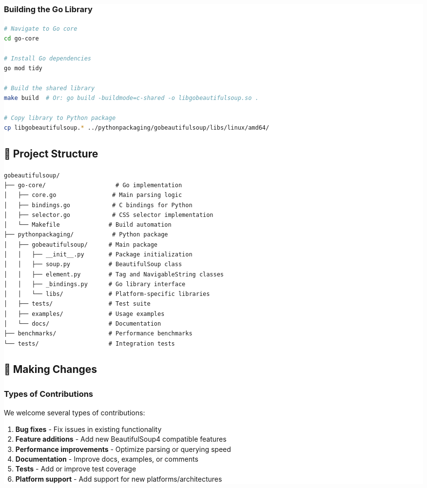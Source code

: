 ### Building the Go Library

```bash
# Navigate to Go core
cd go-core

# Install Go dependencies
go mod tidy

# Build the shared library
make build  # Or: go build -buildmode=c-shared -o libgobeautifulsoup.so .

# Copy library to Python package
cp libgobeautifulsoup.* ../pythonpackaging/gobeautifulsoup/libs/linux/amd64/
```

## 📁 Project Structure

```
gobeautifulsoup/
├── go-core/                    # Go implementation
│   ├── core.go                # Main parsing logic
│   ├── bindings.go            # C bindings for Python
│   ├── selector.go            # CSS selector implementation
│   └── Makefile              # Build automation
├── pythonpackaging/           # Python package
│   ├── gobeautifulsoup/      # Main package
│   │   ├── __init__.py       # Package initialization
│   │   ├── soup.py           # BeautifulSoup class
│   │   ├── element.py        # Tag and NavigableString classes
│   │   ├── _bindings.py      # Go library interface
│   │   └── libs/             # Platform-specific libraries
│   ├── tests/                # Test suite
│   ├── examples/             # Usage examples
│   └── docs/                 # Documentation
├── benchmarks/               # Performance benchmarks
└── tests/                    # Integration tests
```

## 🔧 Making Changes

### Types of Contributions

We welcome several types of contributions:

1. **Bug fixes** - Fix issues in existing functionality
2. **Feature additions** - Add new BeautifulSoup4 compatible features
3. **Performance improvements** - Optimize parsing or querying speed
4. **Documentation** - Improve docs, examples, or comments
5. **Tests** - Add or improve test coverage
6. **Platform support** - Add support for new platforms/architectures
